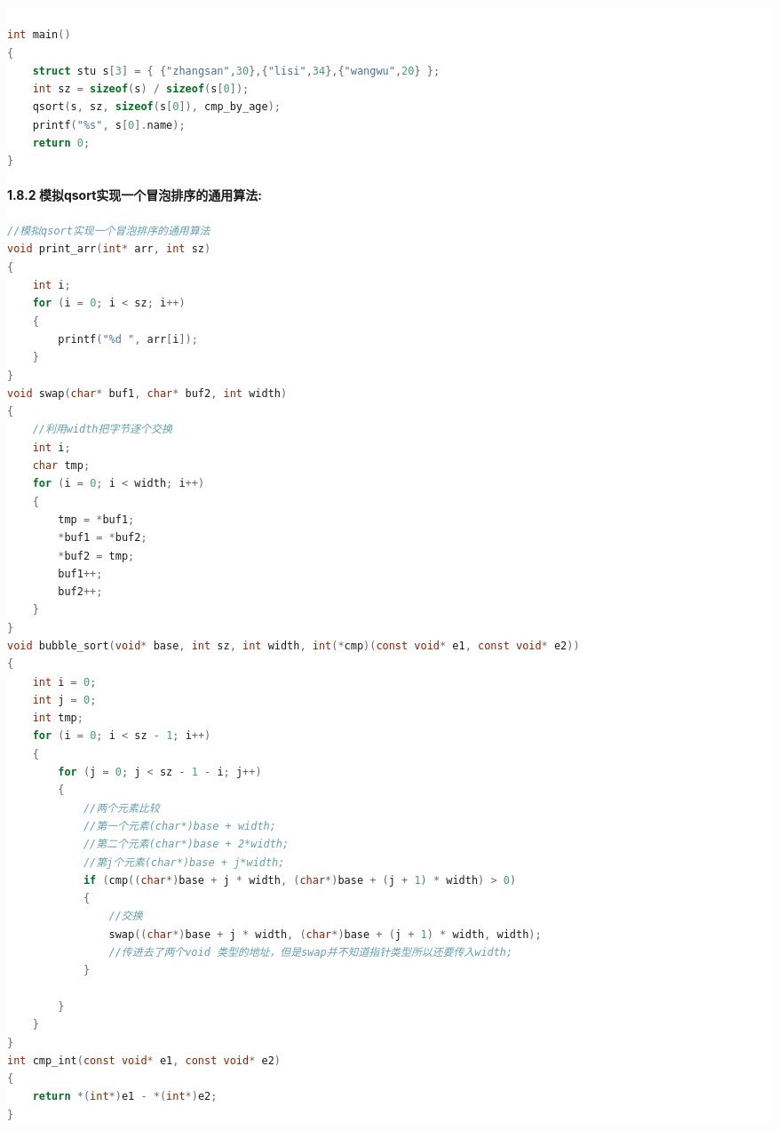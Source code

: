 ```c

int main()
{
    struct stu s[3] = { {"zhangsan",30},{"lisi",34},{"wangwu",20} };
    int sz = sizeof(s) / sizeof(s[0]);
    qsort(s, sz, sizeof(s[0]), cmp_by_age);
    printf("%s", s[0].name);
    return 0;
}
```

#### 1.8.2 模拟qsort实现一个冒泡排序的通用算法:

```c
//模拟qsort实现一个冒泡排序的通用算法
void print_arr(int* arr, int sz)
{
    int i;
    for (i = 0; i < sz; i++)
    {
        printf("%d ", arr[i]);
    }
}
void swap(char* buf1, char* buf2, int width)
{
    //利用width把字节逐个交换
    int i;
    char tmp;
    for (i = 0; i < width; i++)
    {
        tmp = *buf1;
        *buf1 = *buf2;
        *buf2 = tmp;
        buf1++;
        buf2++;
    }
}
void bubble_sort(void* base, int sz, int width, int(*cmp)(const void* e1, const void* e2))
{
    int i = 0;
    int j = 0;
    int tmp;
    for (i = 0; i < sz - 1; i++)
    {
        for (j = 0; j < sz - 1 - i; j++)
        {
            //两个元素比较
            //第一个元素(char*)base + width;
            //第二个元素(char*)base + 2*width;
            //第j个元素(char*)base + j*width;
            if (cmp((char*)base + j * width, (char*)base + (j + 1) * width) > 0)
            {
                //交换
                swap((char*)base + j * width, (char*)base + (j + 1) * width, width);
                //传进去了两个void 类型的地址，但是swap并不知道指针类型所以还要传入width;
            }

        }
    }
}
int cmp_int(const void* e1, const void* e2)
{
    return *(int*)e1 - *(int*)e2;
}
```